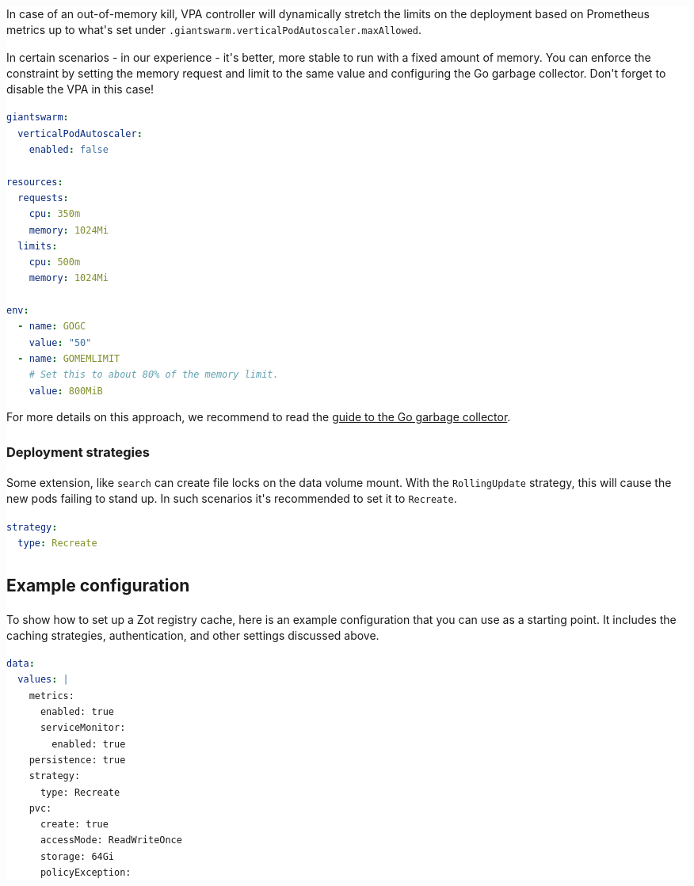 In case of an out-of-memory kill, VPA controller will dynamically stretch the limits on the deployment based on Prometheus metrics
up to what's set under `.giantswarm.verticalPodAutoscaler.maxAllowed`.

In certain scenarios - in our experience - it's better, more stable to run with a fixed amount of memory. You can
enforce the constraint by setting the memory request and limit to the same value and configuring the
Go garbage collector. Don't forget to disable the VPA in this case!

```yaml
giantswarm:
  verticalPodAutoscaler:
    enabled: false

resources:
  requests:
    cpu: 350m
    memory: 1024Mi
  limits:
    cpu: 500m
    memory: 1024Mi

env:
  - name: GOGC
    value: "50"
  - name: GOMEMLIMIT
    # Set this to about 80% of the memory limit.
    value: 800MiB
```

For more details on this approach, we recommend to read the [guide to the Go garbage collector](https://tip.golang.org/doc/gc-guide).

### Deployment strategies

Some extension, like `search` can create file locks on the data volume mount. With the `RollingUpdate` strategy,
this will cause the new pods failing to stand up. In such scenarios it's recommended to set it to `Recreate`.

```yaml
strategy:
  type: Recreate
```

## Example configuration

To show how to set up a Zot registry cache, here is an example configuration that you can use as a starting point. It includes the caching strategies, authentication, and other settings discussed above.

```yaml
data:
  values: |
    metrics:
      enabled: true
      serviceMonitor:
        enabled: true
    persistence: true
    strategy:
      type: Recreate
    pvc:
      create: true
      accessMode: ReadWriteOnce
      storage: 64Gi
      policyException:
```